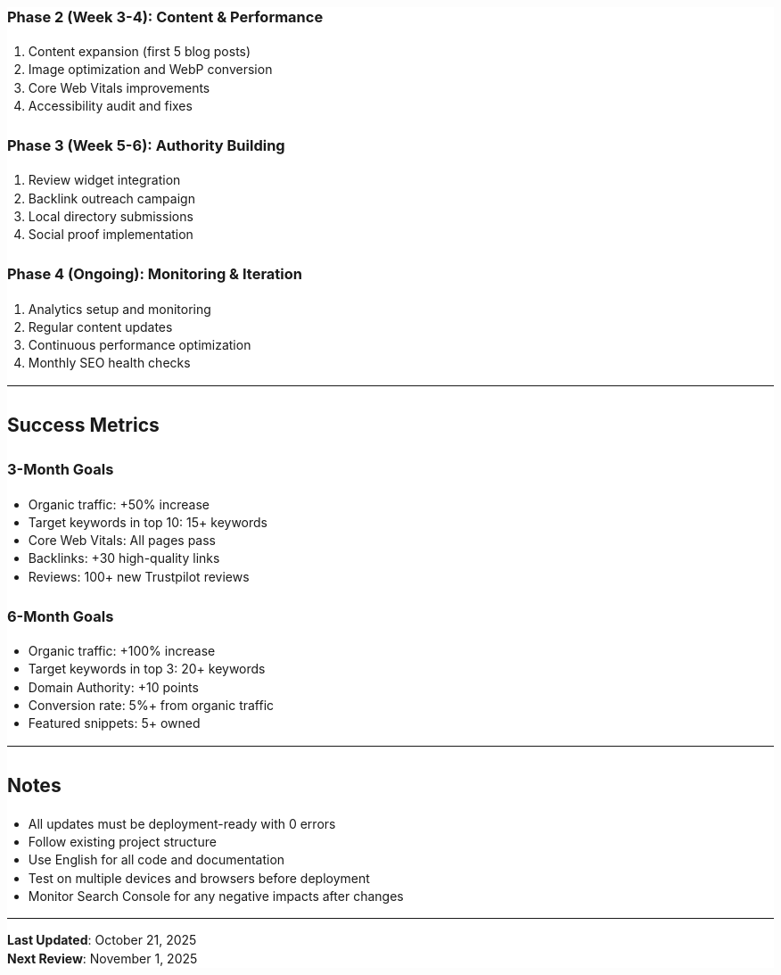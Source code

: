 ### Phase 2 (Week 3-4): Content & Performance
1. Content expansion (first 5 blog posts)
2. Image optimization and WebP conversion
3. Core Web Vitals improvements
4. Accessibility audit and fixes

### Phase 3 (Week 5-6): Authority Building
1. Review widget integration
2. Backlink outreach campaign
3. Local directory submissions
4. Social proof implementation

### Phase 4 (Ongoing): Monitoring & Iteration
1. Analytics setup and monitoring
2. Regular content updates
3. Continuous performance optimization
4. Monthly SEO health checks

---

## Success Metrics

### 3-Month Goals
- Organic traffic: +50% increase
- Target keywords in top 10: 15+ keywords
- Core Web Vitals: All pages pass
- Backlinks: +30 high-quality links
- Reviews: 100+ new Trustpilot reviews

### 6-Month Goals
- Organic traffic: +100% increase
- Target keywords in top 3: 20+ keywords
- Domain Authority: +10 points
- Conversion rate: 5%+ from organic traffic
- Featured snippets: 5+ owned

---

## Notes

- All updates must be deployment-ready with 0 errors
- Follow existing project structure
- Use English for all code and documentation
- Test on multiple devices and browsers before deployment
- Monitor Search Console for any negative impacts after changes

---

**Last Updated**: October 21, 2025  
**Next Review**: November 1, 2025

